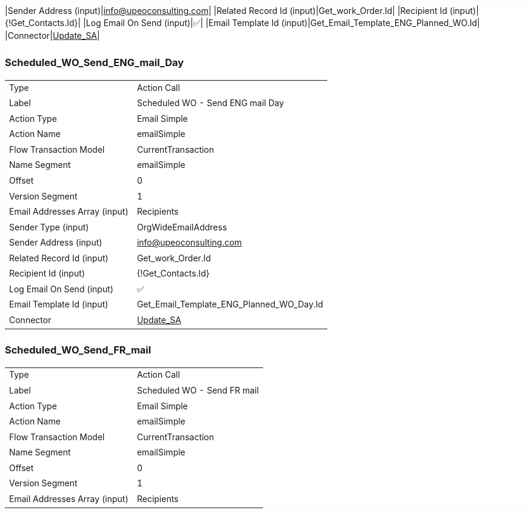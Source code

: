 |Sender Address (input)|info@upeoconsulting.com|
|Related Record Id (input)|Get_work_Order.Id|
|Recipient Id (input)|{!Get_Contacts.Id}|
|Log Email On Send (input)|✅|
|Email Template Id (input)|Get_Email_Template_ENG_Planned_WO.Id|
|Connector|[Update_SA](#update_sa)|


### Scheduled_WO_Send_ENG_mail_Day

|||
|:---|:---|
|Type|Action Call|
|Label|Scheduled WO - Send ENG mail Day|
|Action Type|Email Simple|
|Action Name|emailSimple|
|Flow Transaction Model|CurrentTransaction|
|Name Segment|emailSimple|
|Offset|0|
|Version Segment|1|
|Email Addresses Array (input)|Recipients|
|Sender Type (input)|OrgWideEmailAddress|
|Sender Address (input)|info@upeoconsulting.com|
|Related Record Id (input)|Get_work_Order.Id|
|Recipient Id (input)|{!Get_Contacts.Id}|
|Log Email On Send (input)|✅|
|Email Template Id (input)|Get_Email_Template_ENG_Planned_WO_Day.Id|
|Connector|[Update_SA](#update_sa)|


### Scheduled_WO_Send_FR_mail

|||
|:---|:---|
|Type|Action Call|
|Label|Scheduled WO - Send FR mail|
|Action Type|Email Simple|
|Action Name|emailSimple|
|Flow Transaction Model|CurrentTransaction|
|Name Segment|emailSimple|
|Offset|0|
|Version Segment|1|
|Email Addresses Array (input)|Recipients|